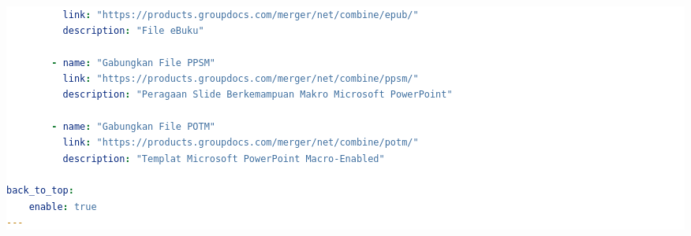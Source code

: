 ```yaml
          link: "https://products.groupdocs.com/merger/net/combine/epub/"
          description: "File eBuku"
          
        - name: "Gabungkan File PPSM"
          link: "https://products.groupdocs.com/merger/net/combine/ppsm/"
          description: "Peragaan Slide Berkemampuan Makro Microsoft PowerPoint"
        
        - name: "Gabungkan File POTM"
          link: "https://products.groupdocs.com/merger/net/combine/potm/"
          description: "Templat Microsoft PowerPoint Macro-Enabled"

back_to_top:
    enable: true
---
```

